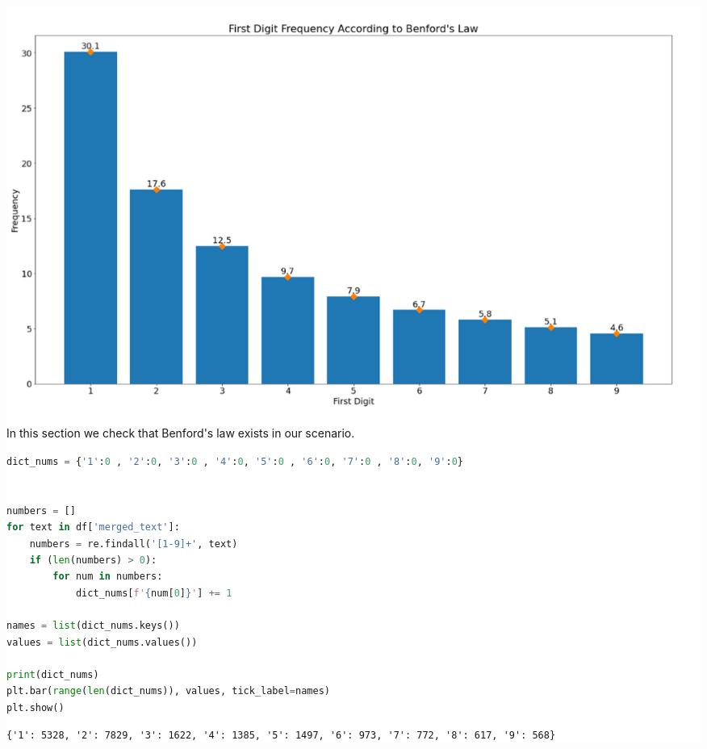 ![png](./docs/attachment8.png)

In this section we check that Benford's law exists in our scenario.


```python
dict_nums = {'1':0 , '2':0, '3':0 , '4':0, '5':0 , '6':0, '7':0 , '8':0, '9':0}


numbers = []
for text in df['merged_text']:
    numbers = re.findall('[1-9]+', text)
    if (len(numbers) > 0):
        for num in numbers: 
            dict_nums[f'{num[0]}'] += 1

names = list(dict_nums.keys())
values = list(dict_nums.values())

print(dict_nums)
plt.bar(range(len(dict_nums)), values, tick_label=names)
plt.show()

```

    {'1': 5328, '2': 7829, '3': 1622, '4': 1385, '5': 1497, '6': 973, '7': 772, '8': 617, '9': 568}
    

